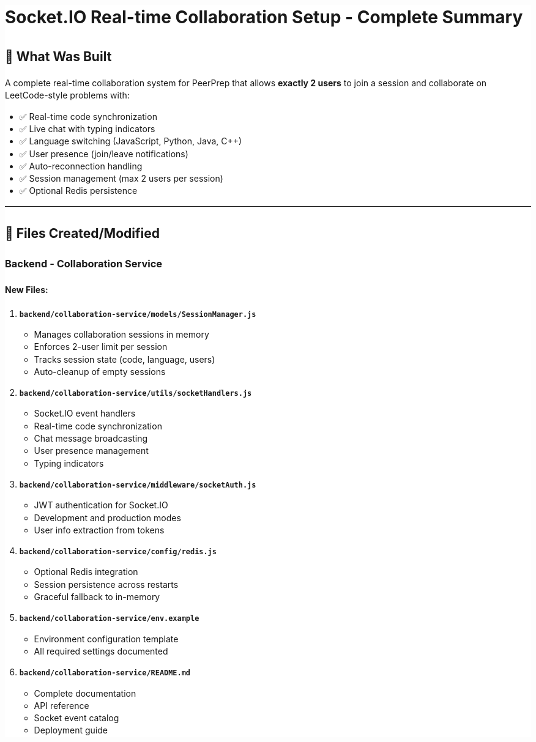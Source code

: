 # Socket.IO Real-time Collaboration Setup - Complete Summary

## 🎯 What Was Built

A complete real-time collaboration system for PeerPrep that allows **exactly 2 users** to join a session and collaborate on LeetCode-style problems with:

- ✅ Real-time code synchronization
- ✅ Live chat with typing indicators
- ✅ Language switching (JavaScript, Python, Java, C++)
- ✅ User presence (join/leave notifications)
- ✅ Auto-reconnection handling
- ✅ Session management (max 2 users per session)
- ✅ Optional Redis persistence

---

## 📁 Files Created/Modified

### Backend - Collaboration Service

#### New Files:
1. **`backend/collaboration-service/models/SessionManager.js`**
   - Manages collaboration sessions in memory
   - Enforces 2-user limit per session
   - Tracks session state (code, language, users)
   - Auto-cleanup of empty sessions

2. **`backend/collaboration-service/utils/socketHandlers.js`**
   - Socket.IO event handlers
   - Real-time code synchronization
   - Chat message broadcasting
   - User presence management
   - Typing indicators

3. **`backend/collaboration-service/middleware/socketAuth.js`**
   - JWT authentication for Socket.IO
   - Development and production modes
   - User info extraction from tokens

4. **`backend/collaboration-service/config/redis.js`**
   - Optional Redis integration
   - Session persistence across restarts
   - Graceful fallback to in-memory

5. **`backend/collaboration-service/env.example`**
   - Environment configuration template
   - All required settings documented

6. **`backend/collaboration-service/README.md`**
   - Complete documentation
   - API reference
   - Socket event catalog
   - Deployment guide
